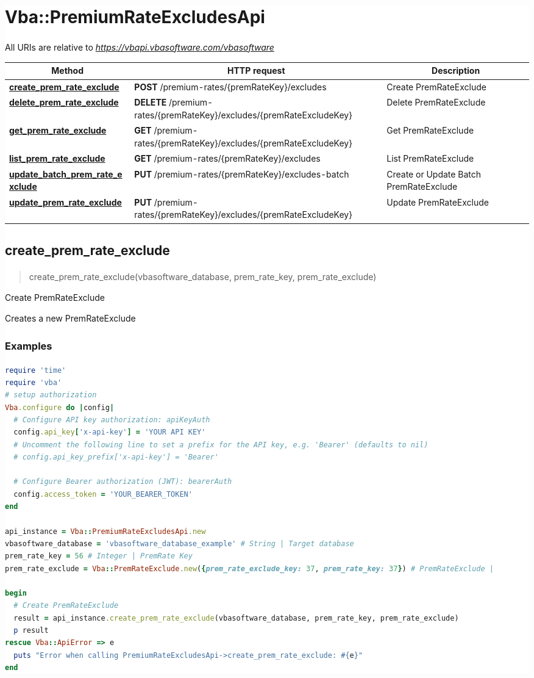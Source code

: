 # Vba::PremiumRateExcludesApi

All URIs are relative to *https://vbapi.vbasoftware.com/vbasoftware*

| Method | HTTP request | Description |
| ------ | ------------ | ----------- |
| [**create_prem_rate_exclude**](PremiumRateExcludesApi.md#create_prem_rate_exclude) | **POST** /premium-rates/{premRateKey}/excludes | Create PremRateExclude |
| [**delete_prem_rate_exclude**](PremiumRateExcludesApi.md#delete_prem_rate_exclude) | **DELETE** /premium-rates/{premRateKey}/excludes/{premRateExcludeKey} | Delete PremRateExclude |
| [**get_prem_rate_exclude**](PremiumRateExcludesApi.md#get_prem_rate_exclude) | **GET** /premium-rates/{premRateKey}/excludes/{premRateExcludeKey} | Get PremRateExclude |
| [**list_prem_rate_exclude**](PremiumRateExcludesApi.md#list_prem_rate_exclude) | **GET** /premium-rates/{premRateKey}/excludes | List PremRateExclude |
| [**update_batch_prem_rate_exclude**](PremiumRateExcludesApi.md#update_batch_prem_rate_exclude) | **PUT** /premium-rates/{premRateKey}/excludes-batch | Create or Update Batch PremRateExclude |
| [**update_prem_rate_exclude**](PremiumRateExcludesApi.md#update_prem_rate_exclude) | **PUT** /premium-rates/{premRateKey}/excludes/{premRateExcludeKey} | Update PremRateExclude |


## create_prem_rate_exclude

> <PremRateExcludeVBAResponse> create_prem_rate_exclude(vbasoftware_database, prem_rate_key, prem_rate_exclude)

Create PremRateExclude

Creates a new PremRateExclude

### Examples

```ruby
require 'time'
require 'vba'
# setup authorization
Vba.configure do |config|
  # Configure API key authorization: apiKeyAuth
  config.api_key['x-api-key'] = 'YOUR API KEY'
  # Uncomment the following line to set a prefix for the API key, e.g. 'Bearer' (defaults to nil)
  # config.api_key_prefix['x-api-key'] = 'Bearer'

  # Configure Bearer authorization (JWT): bearerAuth
  config.access_token = 'YOUR_BEARER_TOKEN'
end

api_instance = Vba::PremiumRateExcludesApi.new
vbasoftware_database = 'vbasoftware_database_example' # String | Target database
prem_rate_key = 56 # Integer | PremRate Key
prem_rate_exclude = Vba::PremRateExclude.new({prem_rate_exclude_key: 37, prem_rate_key: 37}) # PremRateExclude | 

begin
  # Create PremRateExclude
  result = api_instance.create_prem_rate_exclude(vbasoftware_database, prem_rate_key, prem_rate_exclude)
  p result
rescue Vba::ApiError => e
  puts "Error when calling PremiumRateExcludesApi->create_prem_rate_exclude: #{e}"
end
```

